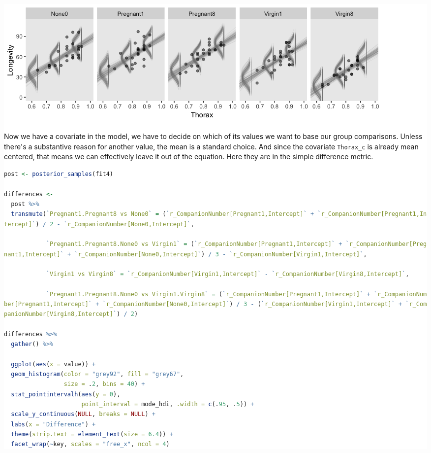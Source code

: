 ![](19_files/figure-markdown_github/unnamed-chunk-60-1.png)

Now we have a covariate in the model, we have to decide on which of its values we want to base our group comparisons. Unless there's a substantive reason for another value, the mean is a standard choice. And since the covariate `Thorax_c` is already mean centered, that means we can effectively leave it out of the equation. Here they are in the simple difference metric.

``` r
post <- posterior_samples(fit4)

differences <-
  post %>% 
  transmute(`Pregnant1.Pregnant8 vs None0` = (`r_CompanionNumber[Pregnant1,Intercept]` + `r_CompanionNumber[Pregnant1,Intercept]`) / 2 - `r_CompanionNumber[None0,Intercept]`,
            
            `Pregnant1.Pregnant8.None0 vs Virgin1` = (`r_CompanionNumber[Pregnant1,Intercept]` + `r_CompanionNumber[Pregnant1,Intercept]` + `r_CompanionNumber[None0,Intercept]`) / 3 - `r_CompanionNumber[Virgin1,Intercept]`,
            
            `Virgin1 vs Virgin8` = `r_CompanionNumber[Virgin1,Intercept]` - `r_CompanionNumber[Virgin8,Intercept]`,
            
            `Pregnant1.Pregnant8.None0 vs Virgin1.Virgin8` = (`r_CompanionNumber[Pregnant1,Intercept]` + `r_CompanionNumber[Pregnant1,Intercept]` + `r_CompanionNumber[None0,Intercept]`) / 3 - (`r_CompanionNumber[Virgin1,Intercept]` + `r_CompanionNumber[Virgin8,Intercept]`) / 2)

differences %>% 
  gather() %>%   
  
  ggplot(aes(x = value)) +
  geom_histogram(color = "grey92", fill = "grey67",
                 size = .2, bins = 40) +
  stat_pointintervalh(aes(y = 0), 
                      point_interval = mode_hdi, .width = c(.95, .5)) +
  scale_y_continuous(NULL, breaks = NULL) +
  labs(x = "Difference") +
  theme(strip.text = element_text(size = 6.4)) +
  facet_wrap(~key, scales = "free_x", ncol = 4)
```
